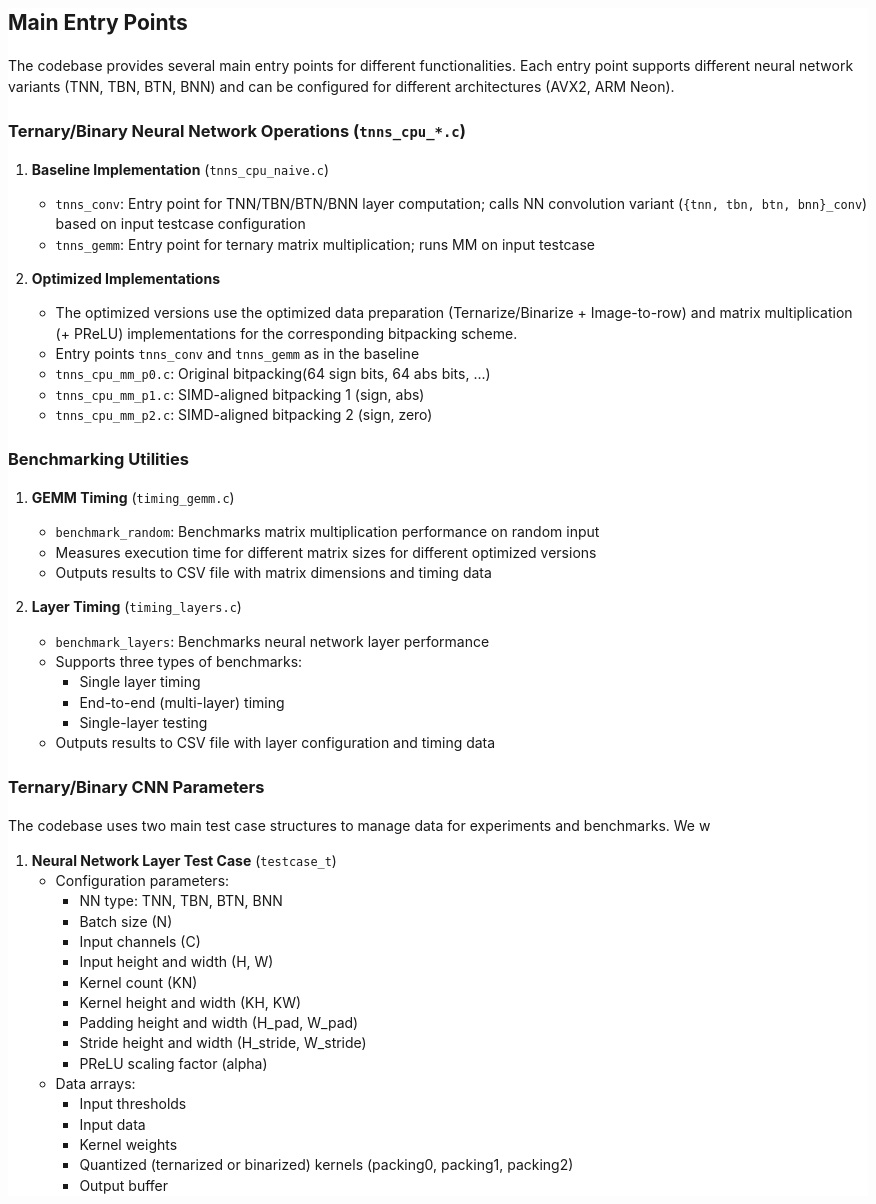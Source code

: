 ## Main Entry Points

The codebase provides several main entry points for different functionalities. Each entry point supports different neural network variants (TNN, TBN, BTN, BNN) and can be configured for different architectures (AVX2, ARM Neon).

### Ternary/Binary Neural Network Operations (`tnns_cpu_*.c`)

1. **Baseline Implementation** (`tnns_cpu_naive.c`)
   - `tnns_conv`: Entry point for TNN/TBN/BTN/BNN layer computation; calls NN convolution variant (`{tnn, tbn, btn, bnn}_conv`) based on input testcase configuration
   - `tnns_gemm`: Entry point for ternary matrix multiplication; runs MM on input testcase

2. **Optimized Implementations**
   - The optimized versions use the optimized data preparation (Ternarize/Binarize + Image-to-row) and matrix multiplication (+ PReLU) implementations for the corresponding bitpacking scheme.
   - Entry points `tnns_conv` and `tnns_gemm` as in the baseline
   - `tnns_cpu_mm_p0.c`: Original bitpacking(64 sign bits, 64 abs bits, ...)
   - `tnns_cpu_mm_p1.c`: SIMD-aligned bitpacking 1 (sign, abs)
   - `tnns_cpu_mm_p2.c`: SIMD-aligned bitpacking 2 (sign, zero)

### Benchmarking Utilities

1. **GEMM Timing** (`timing_gemm.c`)
   - `benchmark_random`: Benchmarks matrix multiplication performance on random input
   - Measures execution time for different matrix sizes for different optimized versions
   - Outputs results to CSV file with matrix dimensions and timing data

2. **Layer Timing** (`timing_layers.c`)
   - `benchmark_layers`: Benchmarks neural network layer performance
   - Supports three types of benchmarks:
     - Single layer timing
     - End-to-end (multi-layer) timing
     - Single-layer testing
   - Outputs results to CSV file with layer configuration and timing data

### Ternary/Binary CNN Parameters

The codebase uses two main test case structures to manage data for experiments and benchmarks. We w

1. **Neural Network Layer Test Case** (`testcase_t`)
   - Configuration parameters:
     - NN type: TNN, TBN, BTN, BNN
     - Batch size (N)
     - Input channels (C)
     - Input height and width (H, W)
     - Kernel count (KN)
     - Kernel height and width (KH, KW)
     - Padding height and width (H_pad, W_pad)
     - Stride height and width (H_stride, W_stride)
     - PReLU scaling factor (alpha)
   - Data arrays:
     - Input thresholds
     - Input data
     - Kernel weights
     - Quantized (ternarized or binarized) kernels (packing0, packing1, packing2)
     - Output buffer
